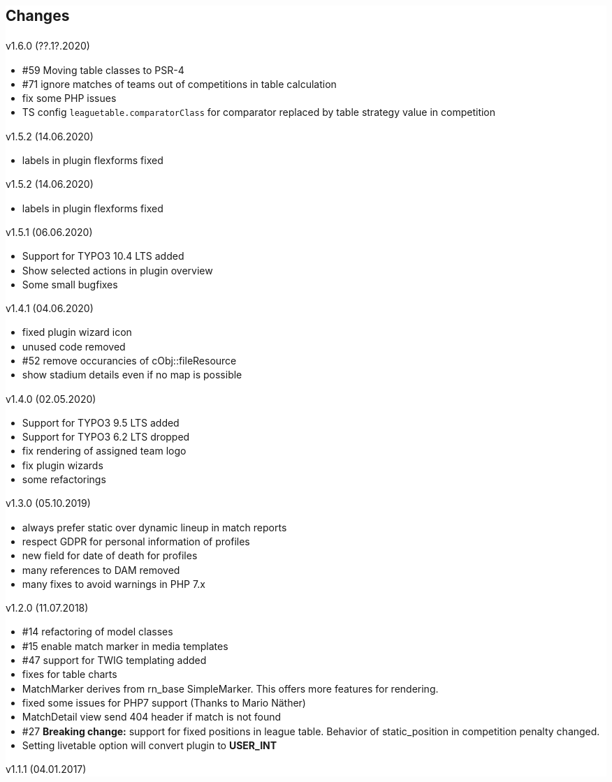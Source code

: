 
Changes
-------
v1.6.0 (??.1?.2020)
 * #59 Moving table classes to PSR-4
 * #71 ignore matches of teams out of competitions in table calculation
 * fix some PHP issues
 * TS config `leaguetable.comparatorClass` for comparator replaced by table strategy value in competition

v1.5.2 (14.06.2020)
 * labels in plugin flexforms fixed

v1.5.2 (14.06.2020)
 * labels in plugin flexforms fixed

v1.5.1 (06.06.2020)
 * Support for TYPO3 10.4 LTS added
 * Show selected actions in plugin overview
 * Some small bugfixes

v1.4.1 (04.06.2020)
 * fixed plugin wizard icon
 * unused code removed
 * #52 remove occurancies of cObj::fileResource
 * show stadium details even if no map is possible

v1.4.0 (02.05.2020)
 * Support for TYPO3 9.5 LTS added
 * Support for TYPO3 6.2 LTS dropped
 * fix rendering of assigned team logo
 * fix plugin wizards
 * some refactorings

v1.3.0 (05.10.2019)
 * always prefer static over dynamic lineup in match reports
 * respect GDPR for personal information of profiles
 * new field for date of death for profiles
 * many references to DAM removed
 * many fixes to avoid warnings in PHP 7.x

v1.2.0 (11.07.2018)

 * #14 refactoring of model classes
 * #15 enable match marker in media templates
 * #47 support for TWIG templating added
 * fixes for table charts
 * MatchMarker derives from rn_base SimpleMarker. This offers more features for rendering.
 * fixed some issues for PHP7 support (Thanks to Mario Näther)
 * MatchDetail view send 404 header if match is not found
 * #27 **Breaking change:** support for fixed positions in league table. Behavior of static_position in competition penalty changed.
 * Setting livetable option will convert plugin to **USER_INT**

v1.1.1 (04.01.2017)
